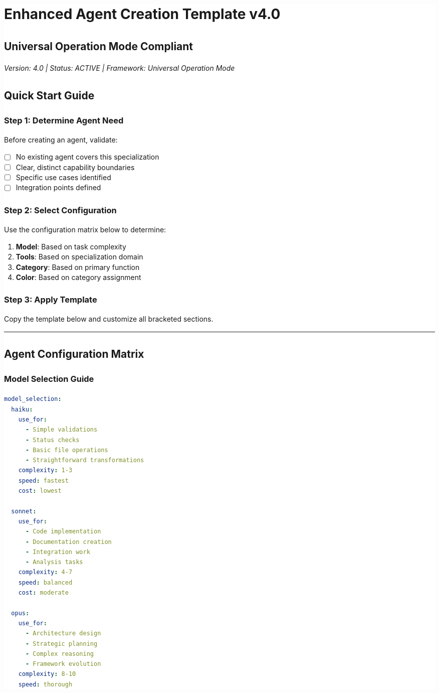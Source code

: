 # Enhanced Agent Creation Template v4.0
## Universal Operation Mode Compliant

*Version: 4.0 | Status: ACTIVE | Framework: Universal Operation Mode*

## Quick Start Guide

### Step 1: Determine Agent Need
Before creating an agent, validate:
- [ ] No existing agent covers this specialization
- [ ] Clear, distinct capability boundaries
- [ ] Specific use cases identified
- [ ] Integration points defined

### Step 2: Select Configuration
Use the configuration matrix below to determine:
1. **Model**: Based on task complexity
2. **Tools**: Based on specialization domain
3. **Category**: Based on primary function
4. **Color**: Based on category assignment

### Step 3: Apply Template
Copy the template below and customize all bracketed sections.

---

## Agent Configuration Matrix

### Model Selection Guide
```yaml
model_selection:
  haiku:
    use_for: 
      - Simple validations
      - Status checks
      - Basic file operations
      - Straightforward transformations
    complexity: 1-3
    speed: fastest
    cost: lowest
    
  sonnet:
    use_for:
      - Code implementation
      - Documentation creation
      - Integration work
      - Analysis tasks
    complexity: 4-7
    speed: balanced
    cost: moderate
    
  opus:
    use_for:
      - Architecture design
      - Strategic planning
      - Complex reasoning
      - Framework evolution
    complexity: 8-10
    speed: thorough
```